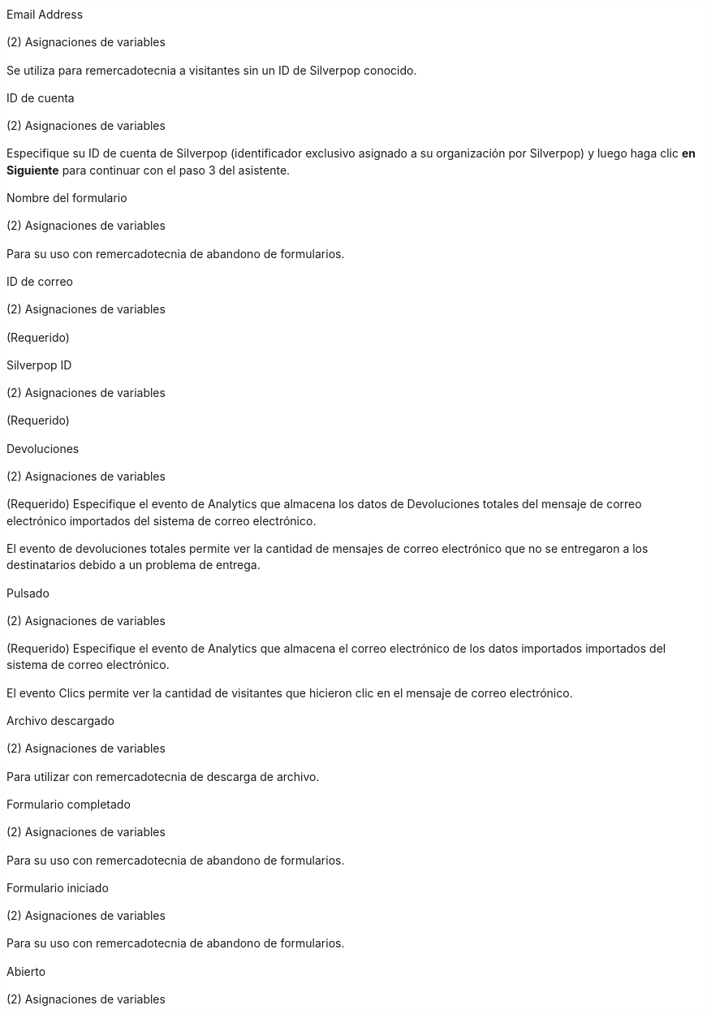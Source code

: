   <tr valign="top"> 
   <td colname="col2"> <p> Email Address </p> </td> 
   <td colname="col03"> <p>(2) Asignaciones de variables </p> </td> 
   <td colname="col3"> <p>Se utiliza para remercadotecnia a visitantes sin un ID de Silverpop conocido. </p> </td> 
  </tr> 
  <tr valign="top"> 
   <td colname="col2"> <p>ID de cuenta </p> </td> 
   <td colname="col03"> <p>(2) Asignaciones de variables </p> </td> 
   <td colname="col3"> <p>Especifique su ID de cuenta de Silverpop (identificador exclusivo asignado a su organización por Silverpop) y luego haga clic <b>en Siguiente</b> para continuar con el paso 3 del asistente. </p> </td> 
  </tr> 
  <tr valign="top"> 
   <td colname="col2"> <p>Nombre del formulario </p> </td> 
   <td colname="col03"> <p>(2) Asignaciones de variables </p> </td> 
   <td colname="col3"> <p>Para su uso con remercadotecnia de abandono de formularios. </p> </td> 
  </tr> 
  <tr valign="top"> 
   <td colname="col2"> <p>ID de correo </p> </td> 
   <td colname="col03"> <p>(2) Asignaciones de variables </p> </td> 
   <td colname="col3"> <p>(Requerido) </p> </td> 
  </tr> 
  <tr valign="top"> 
   <td colname="col2"> <p>Silverpop ID </p> </td> 
   <td colname="col03"> <p>(2) Asignaciones de variables </p> </td> 
   <td colname="col3"> <p>(Requerido) </p> </td> 
  </tr> 
  <tr valign="top"> 
   <td colname="col2"> <p> Devoluciones </p> </td> 
   <td colname="col03"> <p>(2) Asignaciones de variables </p> </td> 
   <td colname="col3"> <p>(Requerido) Especifique el evento de Analytics que almacena los datos de Devoluciones totales del mensaje de correo electrónico importados del sistema de correo electrónico. </p> <p>El evento de devoluciones totales permite ver la cantidad de mensajes de correo electrónico que no se entregaron a los destinatarios debido a un problema de entrega. </p> </td> 
  </tr> 
  <tr valign="top"> 
   <td colname="col2"> <p>Pulsado </p> </td> 
   <td colname="col03"> <p>(2) Asignaciones de variables </p> </td> 
   <td colname="col3"> <p>(Requerido) Especifique el evento de Analytics que almacena el correo electrónico de los datos importados importados del sistema de correo electrónico. </p> <p>El evento Clics permite ver la cantidad de visitantes que hicieron clic en el mensaje de correo electrónico. </p> </td> 
  </tr> 
  <tr valign="top"> 
   <td colname="col2"> Archivo descargado </td> 
   <td colname="col03"> <p>(2) Asignaciones de variables </p> </td> 
   <td colname="col3"> <p> Para utilizar con remercadotecnia de descarga de archivo. </p> </td> 
  </tr> 
  <tr valign="top"> 
   <td colname="col2"> Formulario completado </td> 
   <td colname="col03"> <p>(2) Asignaciones de variables </p> </td> 
   <td colname="col3"> <p>Para su uso con remercadotecnia de abandono de formularios. </p> </td> 
  </tr> 
  <tr valign="top"> 
   <td colname="col2"> Formulario iniciado </td> 
   <td colname="col03"> <p>(2) Asignaciones de variables </p> </td> 
   <td colname="col3"> <p>Para su uso con remercadotecnia de abandono de formularios. </p> </td> 
  </tr> 
  <tr valign="top"> 
   <td colname="col2"> <p>Abierto </p> </td> 
   <td colname="col03"> <p>(2) Asignaciones de variables </p> </td> 